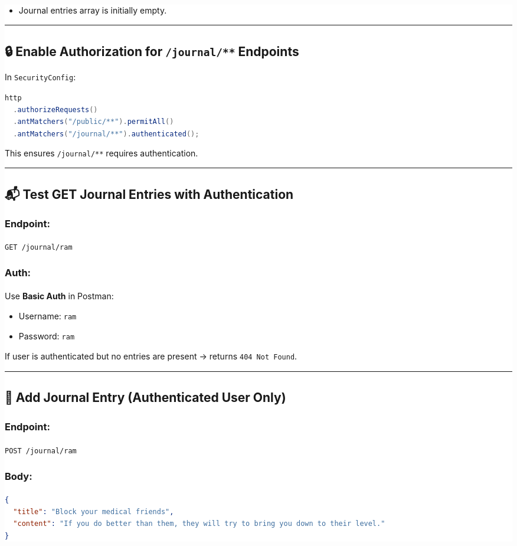 - Journal entries array is initially empty.
    

---

## 🔒 Enable Authorization for `/journal/**` Endpoints

In `SecurityConfig`:

```java
http
  .authorizeRequests()
  .antMatchers("/public/**").permitAll()
  .antMatchers("/journal/**").authenticated();
```

This ensures `/journal/**` requires authentication.

---

## 📬 Test GET Journal Entries with Authentication

### Endpoint:

```http
GET /journal/ram
```

### Auth:

Use **Basic Auth** in Postman:

- Username: `ram`
    
- Password: `ram`
    

If user is authenticated but no entries are present → returns `404 Not Found`.

---

## 📝 Add Journal Entry (Authenticated User Only)

### Endpoint:

```http
POST /journal/ram
```

### Body:

```json
{
  "title": "Block your medical friends",
  "content": "If you do better than them, they will try to bring you down to their level."
}
```
